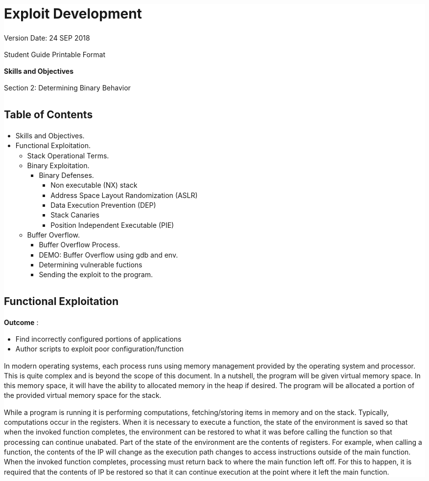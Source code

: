 # Exploit Development


Version Date: 24 SEP 2018

Student Guide Printable Format


**Skills and Objectives**

Section 2: Determining Binary Behavior


## Table of Contents

- Skills and Objectives.  
- Functional Exploitation.  
   - Stack Operational Terms.  
   - Binary Exploitation.  
      - Binary Defenses.  
         - Non executable (NX) stack  
         - Address Space Layout Randomization (ASLR)  
         - Data Execution Prevention (DEP)  
         - Stack Canaries  
         - Position Independent Executable (PIE)  
   - Buffer Overflow.  
      - Buffer Overflow Process.  
      - DEMO: Buffer Overflow using gdb and env.  
      - Determining vulnerable fuctions  
      - Sending the exploit to the program.  


## Functional Exploitation

**Outcome** :

- Find incorrectly configured portions of applications
- Author scripts to exploit poor configuration/function

In modern operating systems, each process runs using memory management provided by the
operating system and processor. This is quite complex and is beyond the scope of this document. In
a nutshell, the program will be given virtual memory space. In this memory space, it will have the
ability to allocated memory in the heap if desired. The program will be allocated a portion of the
provided virtual memory space for the stack.

While a program is running it is performing computations, fetching/storing items in memory and
on the stack. Typically, computations occur in the registers. When it is necessary to execute a
function, the state of the environment is saved so that when the invoked function completes, the
environment can be restored to what it was before calling the function so that processing can
continue unabated. Part of the state of the environment are the contents of registers. For example,
when calling a function, the contents of the IP will change as the execution path changes to access
instructions outside of the main function. When the invoked function completes, processing must
return back to where the main function left off. For this to happen, it is required that the contents
of IP be restored so that it can continue execution at the point where it left the main function.
